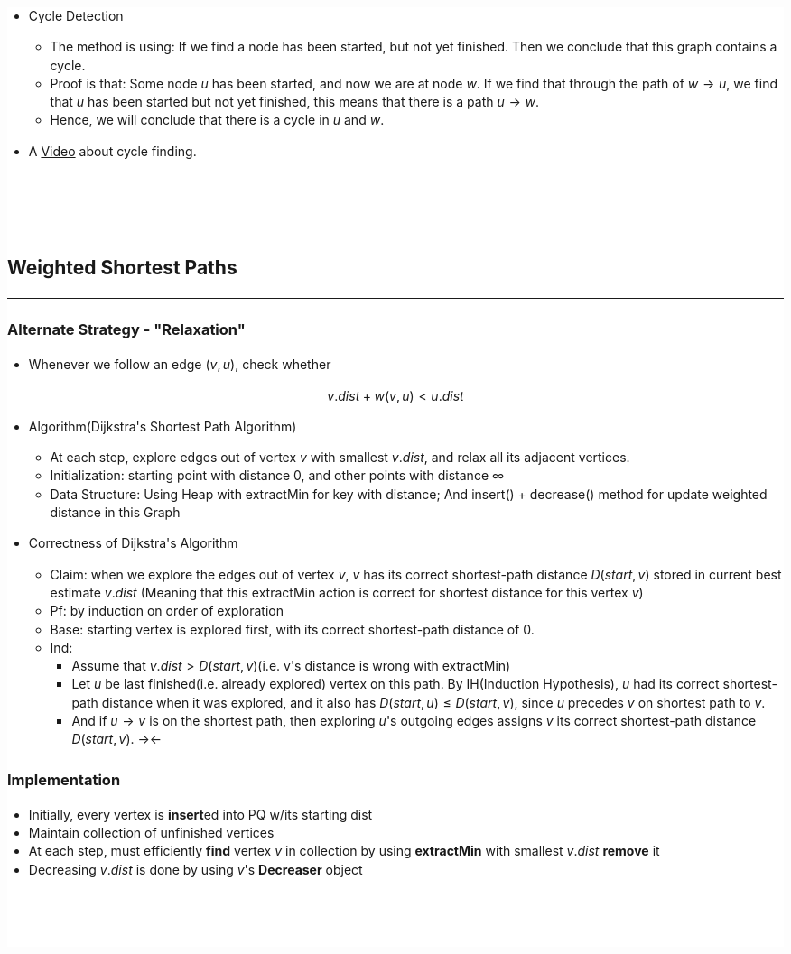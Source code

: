 * Cycle Detection
    * The method is using: If we find a node has been started, but not yet finished. Then we conclude that this graph contains a cycle.
    * Proof is that: Some node $u$ has been started, and now we are at node $w$. If we find that through the path of $w\rightarrow{u}$, we find that $u$ has been started but not yet finished, this means that there is a path $u\rightarrow{w}$.
    * Hence, we will conclude that there is a cycle in $u$ and $w$.

* A [Video](https://youtube.com/watch?v=AK7BuT5MgU0) about cycle finding.

<br>
<br>
<br>

## Weighted Shortest Paths
<hr>

### Alternate Strategy - "Relaxation"
* Whenever we follow an edge $(v,u)$, check whether

$$v.dist+w(v,u)<u.dist$$

* Algorithm(Dijkstra's Shortest Path Algorithm)
    * At each step, explore edges out of vertex $v$ with smallest $v.dist$, and relax all its adjacent vertices.
    * Initialization: starting point with distance 0, and other points with distance $\infty$
    * Data Structure: Using Heap with extractMin for key with distance; And insert() + decrease() method for update weighted distance in this Graph

* Correctness of Dijkstra's Algorithm
    * Claim: when we explore the edges out of vertex $v$, $v$ has its correct shortest-path distance $D(start,v)$ stored in current best estimate $v.dist$ (Meaning that this extractMin action is correct for shortest distance for this vertex $v$)
    * Pf: by induction on order of exploration
    * Base: starting vertex is explored first, with its correct shortest-path distance of 0.
    * Ind: 
        * Assume that $v.dist>D(start,v)$(i.e. v's distance is wrong with extractMin)
        * Let $u$ be last finished(i.e. already explored) vertex on this path. By IH(Induction Hypothesis), $u$ had its correct shortest-path distance when it was explored, and it also has $D(start,u)\leq{D(start,v)}$, since $u$ precedes $v$ on shortest path to $v$.
        * And if $u\rightarrow{v}$ is on the shortest path, then exploring $u$'s outgoing edges assigns $v$ its correct shortest-path distance $D(start,v)$. -><-

### Implementation
* Initially, every vertex is **insert**ed into PQ w/its starting dist 
* Maintain collection of unfinished vertices
* At each step, must efficiently **find** vertex $v$ in collection by using **extractMin**  with smallest $v.dist$ **remove** it
* Decreasing $v.dist$ is done by using $v$'s **Decreaser** object

<br>
<br>
<br>
